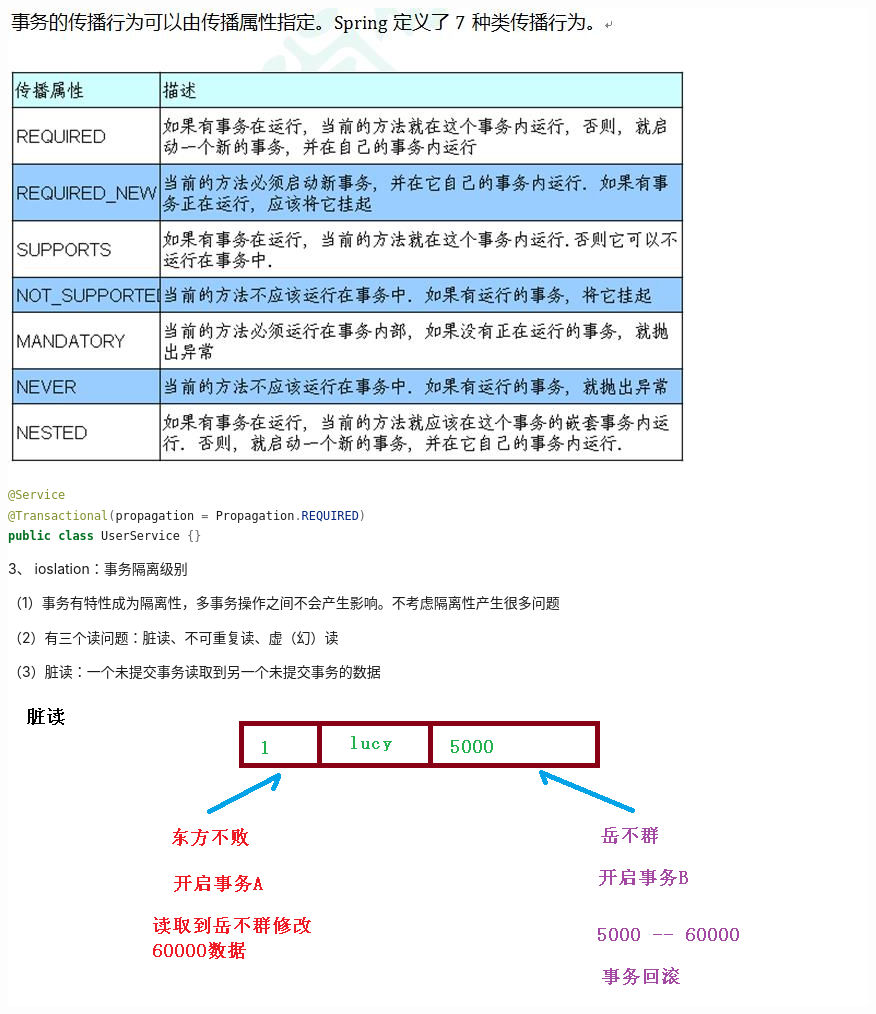 ![事务传播行为2](imgs/事务传播行为2.png)

```java
@Service
@Transactional(propagation = Propagation.REQUIRED)
public class UserService {}
```



3、 ioslation：事务隔离级别 

（1）事务有特性成为隔离性，多事务操作之间不会产生影响。不考虑隔离性产生很多问题



 （2）有三个读问题：脏读、不可重复读、虚（幻）读 

（3）脏读：一个未提交事务读取到另一个未提交事务的数据

![脏读](imgs/脏读.png)
